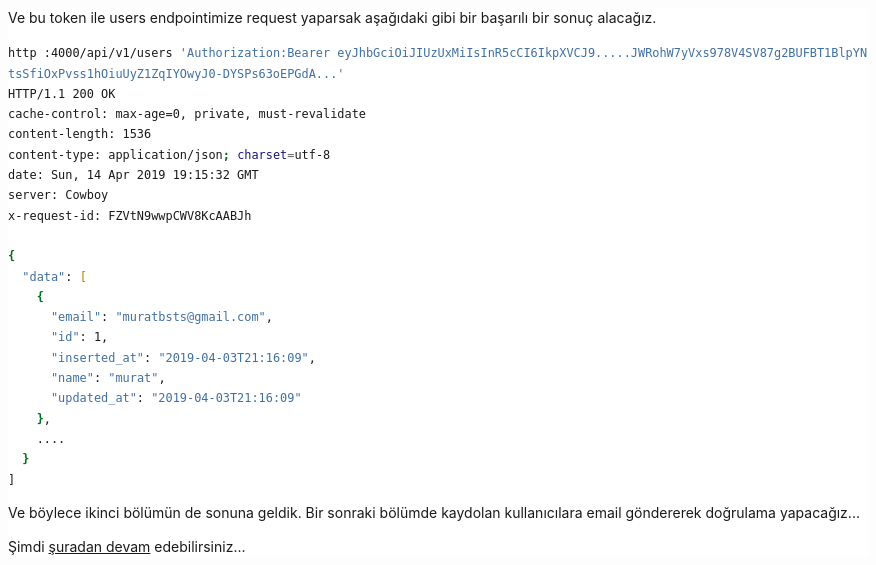 Ve bu token ile users endpointimize request yaparsak aşağıdaki gibi bir başarılı bir sonuç alacağız.

```zsh
http :4000/api/v1/users 'Authorization:Bearer eyJhbGciOiJIUzUxMiIsInR5cCI6IkpXVCJ9.....JWRohW7yVxs978V4SV87g2BUFBT1BlpYNtsSfiOxPvss1hOiuUyZ1ZqIYOwyJ0-DYSPs63oEPGdA...'
HTTP/1.1 200 OK
cache-control: max-age=0, private, must-revalidate
content-length: 1536
content-type: application/json; charset=utf-8
date: Sun, 14 Apr 2019 19:15:32 GMT
server: Cowboy
x-request-id: FZVtN9wwpCWV8KcAABJh

{
  "data": [
    {
      "email": "muratbsts@gmail.com",
      "id": 1,
      "inserted_at": "2019-04-03T21:16:09",
      "name": "murat",
      "updated_at": "2019-04-03T21:16:09"
    },
    ....
  }
]
```

Ve böylece ikinci bölümün de sonuna geldik. Bir sonraki bölümde kaydolan kullanıcılara email göndererek doğrulama yapacağız...

Şimdi [şuradan devam](/2019/05/12/phoenix-api-uygulamas%C4%B1-part-3/) edebilirsiniz...
